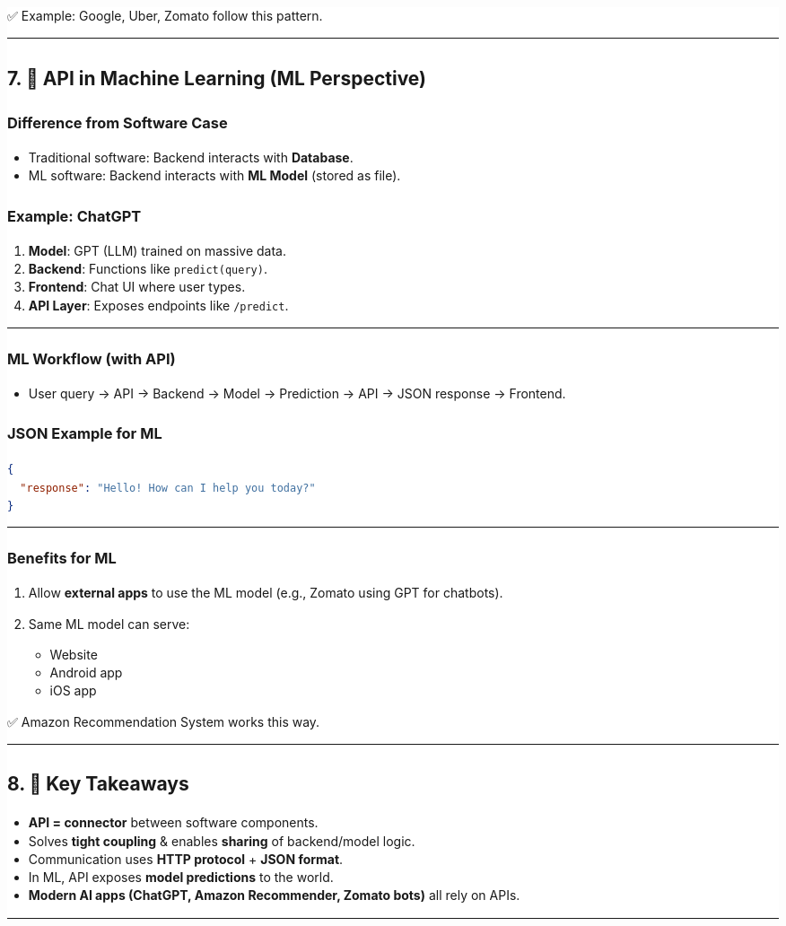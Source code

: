 ✅ Example: Google, Uber, Zomato follow this pattern.

---

## 7. 📌 API in Machine Learning (ML Perspective)

### Difference from Software Case

* Traditional software: Backend interacts with **Database**.
* ML software: Backend interacts with **ML Model** (stored as file).

### Example: ChatGPT

1. **Model**: GPT (LLM) trained on massive data.
2. **Backend**: Functions like `predict(query)`.
3. **Frontend**: Chat UI where user types.
4. **API Layer**: Exposes endpoints like `/predict`.

---

### ML Workflow (with API)

* User query → API → Backend → Model → Prediction → API → JSON response → Frontend.

### JSON Example for ML

```json
{
  "response": "Hello! How can I help you today?"
}
```

---

### Benefits for ML

1. Allow **external apps** to use the ML model (e.g., Zomato using GPT for chatbots).
2. Same ML model can serve:

   * Website
   * Android app
   * iOS app

✅ Amazon Recommendation System works this way.

---

## 8. 📌 Key Takeaways

* **API = connector** between software components.
* Solves **tight coupling** & enables **sharing** of backend/model logic.
* Communication uses **HTTP protocol** + **JSON format**.
* In ML, API exposes **model predictions** to the world.
* **Modern AI apps (ChatGPT, Amazon Recommender, Zomato bots)** all rely on APIs.

---